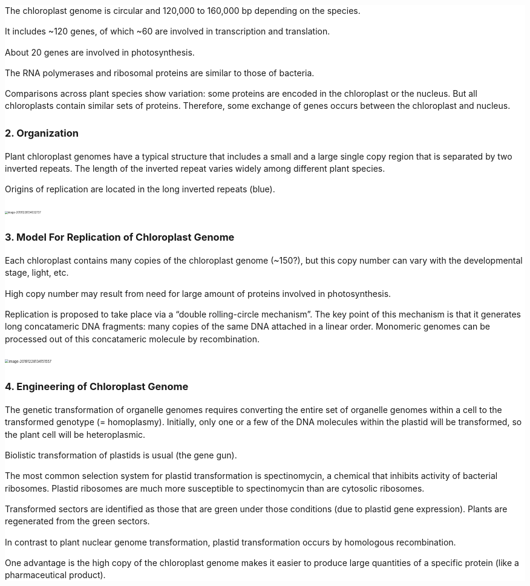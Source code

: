 The chloroplast genome is circular and 120,000 to 160,000 bp depending on the species. 

It includes ~120 genes, of which ~60 are involved in transcription and translation. 

About 20 genes are involved in photosynthesis. 

The RNA polymerases and ribosomal proteins are similar to those of bacteria.

Comparisons across plant species show variation: some proteins are encoded in the chloroplast or the nucleus. But all chloroplasts contain similar sets of proteins. Therefore, some exchange of genes occurs between the chloroplast and nucleus.

### 2. Organization

Plant chloroplast genomes have a typical structure that includes a small and a large single copy region that is separated by two inverted repeats. The length of the inverted repeat varies widely among different plant species. 

Origins of replication are located in the long inverted repeats (blue).

<img src="https://20190531-1259353497.cos.ap-guangzhou.myqcloud.com/image-20191228134032737.png" alt="image-20191228134032737" style="zoom: 30%;" />

### 3. Model For Replication of Chloroplast Genome

Each chloroplast contains many copies of the chloroplast genome (~150?), but this copy number can vary with the developmental stage, light, etc. 

High copy number may result from need for large amount of proteins involved in photosynthesis.

Replication is proposed to take place via a “double rolling-circle mechanism”. The key point of this mechanism is that it generates long concatameric DNA fragments: many copies of the same DNA attached in a linear order. Monomeric genomes can be processed out of this concatameric molecule by recombination.

<img src="https://20190531-1259353497.cos.ap-guangzhou.myqcloud.com/image-20191228134151557.png" alt="image-20191228134151557" style="zoom: 40%;" />

### 4. Engineering of Chloroplast Genome

The genetic transformation of organelle genomes requires converting the entire set of organelle genomes within a cell to the transformed genotype (= homoplasmy). Initially, only one or a few of the DNA molecules within the plastid will be transformed, so the plant cell will be heteroplasmic.

Biolistic transformation of plastids is usual (the gene gun).

The most common selection system for plastid transformation is spectinomycin, a chemical that inhibits activity of bacterial ribosomes. Plastid ribosomes are much more susceptible to spectinomycin than are cytosolic ribosomes. 

Transformed sectors are identified as those that are green under those conditions (due to plastid gene expression). Plants are regenerated from the green sectors. 

In contrast to plant nuclear genome transformation, plastid transformation occurs by homologous recombination.

One advantage is the high copy of the chloroplast genome makes it easier to produce large quantities of a specific protein (like a pharmaceutical product).
